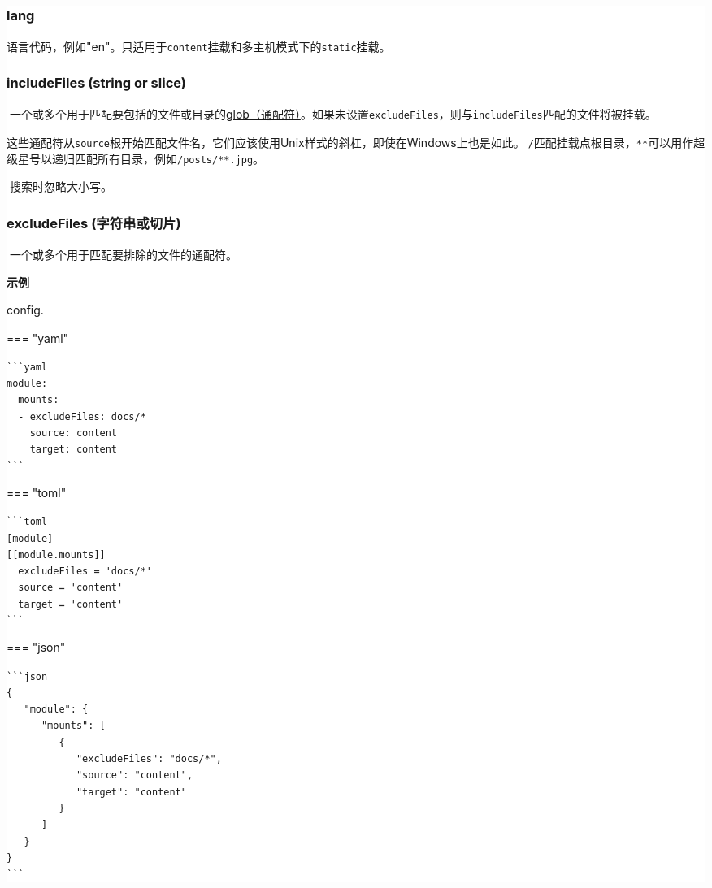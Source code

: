 ### lang

语言代码，例如"en"。只适用于`content`挂载和多主机模式下的`static`挂载。 

### includeFiles (string or slice)

​	一个或多个用于匹配要包括的文件或目录的[glob（通配符）](https://github.com/gobwas/glob)。如果未设置`excludeFiles`，则与`includeFiles`匹配的文件将被挂载。

​	这些通配符从`source`根开始匹配文件名，它们应该使用Unix样式的斜杠，即使在Windows上也是如此。 `/`匹配挂载点根目录，`**`可以用作超级星号以递归匹配所有目录，例如`/posts/**.jpg`。

​	搜索时忽略大小写。

### excludeFiles (字符串或切片) 

​	一个或多个用于匹配要排除的文件的通配符。

**示例**

config.

=== "yaml"

    ```yaml
    module:
      mounts:
      - excludeFiles: docs/*
        source: content
        target: content
    ```

=== "toml"

    ```toml
    [module]
    [[module.mounts]]
      excludeFiles = 'docs/*'
      source = 'content'
      target = 'content'
    ```

=== "json"

    ```json
    {
       "module": {
          "mounts": [
             {
                "excludeFiles": "docs/*",
                "source": "content",
                "target": "content"
             }
          ]
       }
    }
    ```
